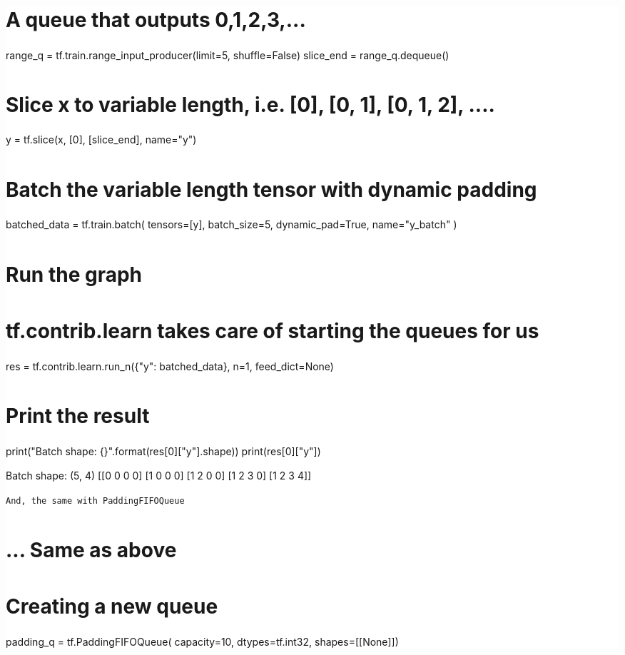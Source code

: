 # A queue that outputs 0,1,2,3,...
range_q = tf.train.range_input_producer(limit=5, shuffle=False)
slice_end = range_q.dequeue()
 
# Slice x to variable length, i.e. [0], [0, 1], [0, 1, 2], ....
y = tf.slice(x, [0], [slice_end], name="y")
 
# Batch the variable length tensor with dynamic padding
batched_data = tf.train.batch(
    tensors=[y],
    batch_size=5,
    dynamic_pad=True,
    name="y_batch"
)
 
# Run the graph
# tf.contrib.learn takes care of starting the queues for us
res = tf.contrib.learn.run_n({"y": batched_data}, n=1, feed_dict=None)
 
# Print the result
print("Batch shape: {}".format(res[0]["y"].shape))
print(res[0]["y"])


Batch shape: (5, 4)
[[0 0 0 0]
 [1 0 0 0]
 [1 2 0 0]
 [1 2 3 0]
 [1 2 3 4]]

```
And, the same with PaddingFIFOQueue

```
# ... Same as above
 
# Creating a new queue
padding_q = tf.PaddingFIFOQueue(
    capacity=10,
    dtypes=tf.int32,
    shapes=[[None]])
 